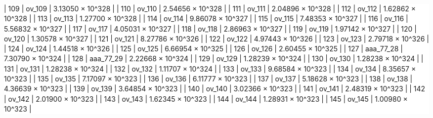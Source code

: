 | 109 | ov_109 | 3.13050 × 10^328 |
| 110 | ov_110 | 2.54656 × 10^328 |
| 111 | ov_111 | 2.04896 × 10^328 |
| 112 | ov_112 | 1.62862 × 10^328 |
| 113 | ov_113 | 1.27700 × 10^328 |
| 114 | ov_114 | 9.86078 × 10^327 |
| 115 | ov_115 | 7.48353 × 10^327 |
| 116 | ov_116 | 5.56832 × 10^327 |
| 117 | ov_117 | 4.05031 × 10^327 |
| 118 | ov_118 | 2.86963 × 10^327 |
| 119 | ov_119 | 1.97142 × 10^327 |
| 120 | ov_120 | 1.30578 × 10^327 |
| 121 | ov_121 | 8.27786 × 10^326 |
| 122 | ov_122 | 4.97443 × 10^326 |
| 123 | ov_123 | 2.79718 × 10^326 |
| 124 | ov_124 | 1.44518 × 10^326 |
| 125 | ov_125 | 6.66954 × 10^325 |
| 126 | ov_126 | 2.60455 × 10^325 |
| 127 | aaa_77_28 | 7.30790 × 10^324 |
| 128 | aaa_77_29 | 2.22668 × 10^324 |
| 129 | ov_129 | 1.28239 × 10^324 |
| 130 | ov_130 | 1.28238 × 10^324 |
| 131 | ov_131 | 1.28238 × 10^324 |
| 132 | ov_132 | 1.11707 × 10^324 |
| 133 | ov_133 | 9.68584 × 10^323 |
| 134 | ov_134 | 8.35657 × 10^323 |
| 135 | ov_135 | 7.17097 × 10^323 |
| 136 | ov_136 | 6.11777 × 10^323 |
| 137 | ov_137 | 5.18628 × 10^323 |
| 138 | ov_138 | 4.36639 × 10^323 |
| 139 | ov_139 | 3.64854 × 10^323 |
| 140 | ov_140 | 3.02366 × 10^323 |
| 141 | ov_141 | 2.48319 × 10^323 |
| 142 | ov_142 | 2.01900 × 10^323 |
| 143 | ov_143 | 1.62345 × 10^323 |
| 144 | ov_144 | 1.28931 × 10^323 |
| 145 | ov_145 | 1.00980 × 10^323 |